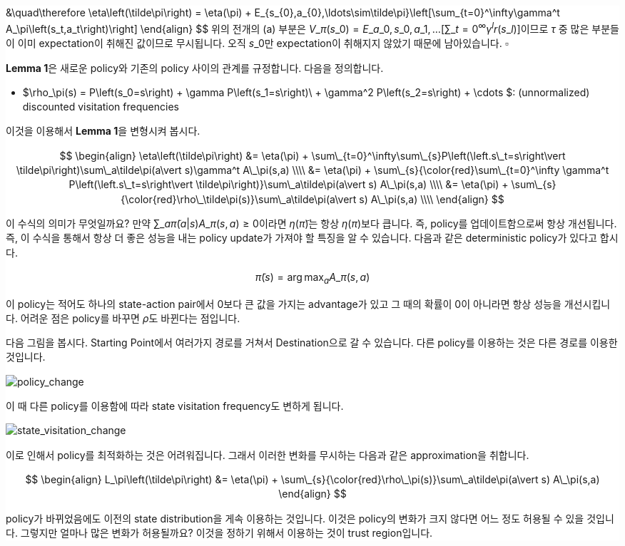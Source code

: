 &\quad\therefore \eta\left(\tilde\pi\right) = \eta(\pi) + E\_{s\_{0},a\_{0},\ldots\sim\tilde\pi}\left[\sum\_{t=0}^\infty\gamma^t A\_\pi\left(s\_t,a\_t\right)\right]
\end{align}
$$
위의 전개의 (a) 부분은 $V\_\pi\left(s\_0\right)=E\_{a\_0,s\_0,a\_1,\ldots}\left[\sum\_{t=0}^\infty\gamma^l r\left(s\_l\right)\right]$이므로 $\tau$ 중 많은 부분들이 이미 expectation이 취해진 값이므로 무시됩니다. 오직 $s\_0$만 expectation이 취해지지 않았기 때문에 남아있습니다. $\square$

**Lemma 1**은 새로운 policy와 기존의 policy 사이의 관계를 규정합니다. 다음을 정의합니다. 

* $\rho\_\pi(s) = P\left(s\_0=s\right) + \gamma P\left(s\_1=s\right)\ + \gamma^2 P\left(s\_2=s\right) + \cdots $: (unnormalized) discounted visitation frequencies

이것을 이용해서 **Lemma 1**을 변형시켜 봅시다.

$$
\begin{align}
\eta\left(\tilde\pi\right) &= \eta(\pi) + \sum\_{t=0}^\infty\sum\_{s}P\left(\left.s\_t=s\right\vert \tilde\pi\right)\sum\_a\tilde\pi(a\vert s)\gamma^t A\_\pi(s,a) \\\\
&= \eta(\pi) + \sum\_{s}{\color{red}\sum\_{t=0}^\infty \gamma^t P\left(\left.s\_t=s\right\vert \tilde\pi\right)}\sum\_a\tilde\pi(a\vert s) A\_\pi(s,a) \\\\
&= \eta(\pi) + \sum\_{s}{\color{red}\rho\_\tilde\pi(s)}\sum\_a\tilde\pi(a\vert s) A\_\pi(s,a) \\\\
\end{align}
$$

이 수식의 의미가 무엇일까요? 만약 $\sum\_a\tilde\pi(a\vert s) A\_\pi(s,a) \geq 0$이라면 $\eta(\tilde\pi)$는 항상 $\eta(\pi)$보다 큽니다. 즉, policy를 업데이트함으로써 항상 개선됩니다. 즉, 이 수식을 통해서 항상 더 좋은 성능을 내는 policy update가 가져야 할 특징을 알 수 있습니다. 다음과 같은 deterministic policy가 있다고 합시다.

$$
\tilde\pi(s) = \arg\max_a A\_\pi(s,a)
$$

이 policy는 적어도 하나의 state-action pair에서 0보다 큰 값을 가지는 advantage가 있고 그 때의 확률이 0이 아니라면 항상 성능을 개선시킵니다. 어려운 점은 policy를 바꾸면 $\rho$도 바뀐다는 점입니다. 

다음 그림을 봅시다. Starting Point에서 여러가지 경로를 거쳐서 Destination으로 갈 수 있습니다. 다른 policy를 이용하는 것은 다른 경로를 이용한 것입니다.

![policy_change](../../../../img/policy_change.png)

이 때 다른 policy를 이용함에 따라 state visitation frequency도 변하게 됩니다.

![state_visitation_change](../../../../img/state_visitation_change.png)

이로 인해서 policy를 최적화하는 것은 어려워집니다. 그래서 이러한 변화를 무시하는 다음과 같은 approximation을 취합니다.

$$
\begin{align}
L_\pi\left(\tilde\pi\right) &= \eta(\pi) + \sum\_{s}{\color{red}\rho\_\pi(s)}\sum\_a\tilde\pi(a\vert s) A\_\pi(s,a)
\end{align}
$$

policy가 바뀌었음에도 이전의 state distribution을 게속 이용하는 것입니다. 이것은 policy의 변화가 크지 않다면 어느 정도 허용될 수 있을 것입니다. 그렇지만 얼마나 많은 변화가 허용될까요? 이것을 정하기 위해서 이용하는 것이 trust region입니다.
